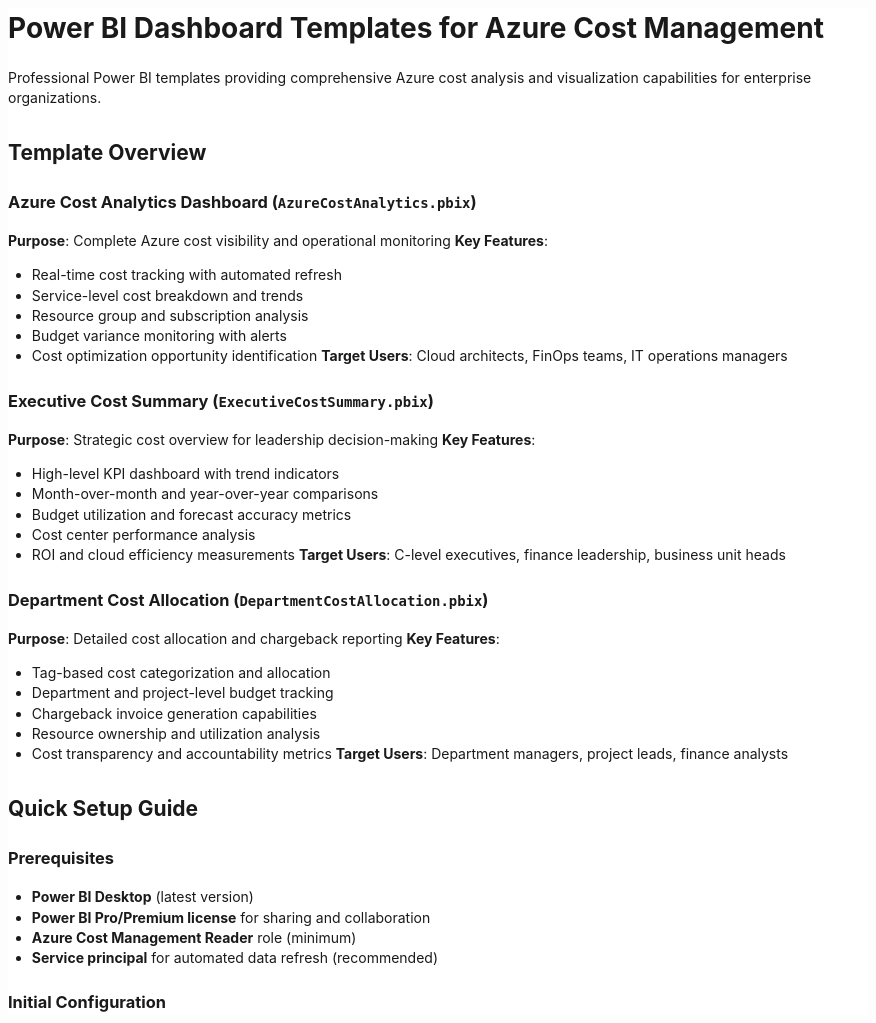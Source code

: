 # Power BI Dashboard Templates for Azure Cost Management

Professional Power BI templates providing comprehensive Azure cost analysis and visualization capabilities for enterprise organizations.

## Template Overview

### Azure Cost Analytics Dashboard (`AzureCostAnalytics.pbix`)
**Purpose**: Complete Azure cost visibility and operational monitoring
**Key Features**:
- Real-time cost tracking with automated refresh
- Service-level cost breakdown and trends
- Resource group and subscription analysis
- Budget variance monitoring with alerts
- Cost optimization opportunity identification
**Target Users**: Cloud architects, FinOps teams, IT operations managers

### Executive Cost Summary (`ExecutiveCostSummary.pbix`)
**Purpose**: Strategic cost overview for leadership decision-making
**Key Features**:
- High-level KPI dashboard with trend indicators
- Month-over-month and year-over-year comparisons
- Budget utilization and forecast accuracy metrics
- Cost center performance analysis
- ROI and cloud efficiency measurements
**Target Users**: C-level executives, finance leadership, business unit heads

### Department Cost Allocation (`DepartmentCostAllocation.pbix`)
**Purpose**: Detailed cost allocation and chargeback reporting
**Key Features**:
- Tag-based cost categorization and allocation
- Department and project-level budget tracking
- Chargeback invoice generation capabilities
- Resource ownership and utilization analysis
- Cost transparency and accountability metrics
**Target Users**: Department managers, project leads, finance analysts

## Quick Setup Guide

### Prerequisites
- **Power BI Desktop** (latest version)
- **Power BI Pro/Premium license** for sharing and collaboration
- **Azure Cost Management Reader** role (minimum)
- **Service principal** for automated data refresh (recommended)

### Initial Configuration
